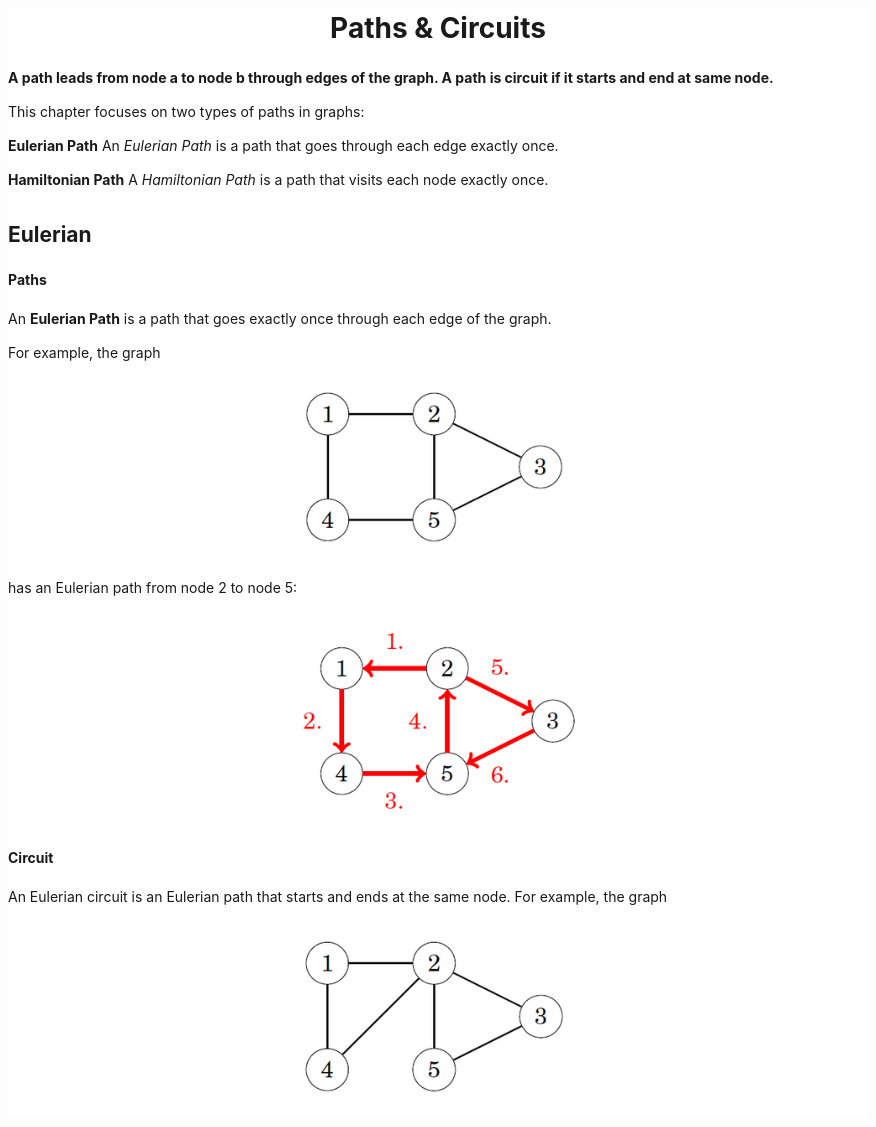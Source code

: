 <h1 align="center">Paths & Circuits</h1>

 **A path leads from node a to node b through edges of the graph. A path is circuit if it starts and end at same node.**

This chapter focuses on two types of paths in graphs:

**Eulerian Path**
An *Eulerian Path* is a path that goes through each edge exactly once.

**Hamiltonian Path**
A *Hamiltonian Path* is a path that visits each node exactly once.

## Eulerian 

#### Paths

An **Eulerian Path** is a path that goes exactly once through each edge of the graph. 

For example, the graph 

![image-20210308084824167](img/image-20210308084824167.png)

has an Eulerian path from node 2 to node 5:

![image-20210308084845182](img/image-20210308084845182.png)

#### Circuit

An Eulerian circuit is an Eulerian path that starts and ends at the same node.
For example, the graph

![image-20210308085125247](img/image-20210308085125247.png)
